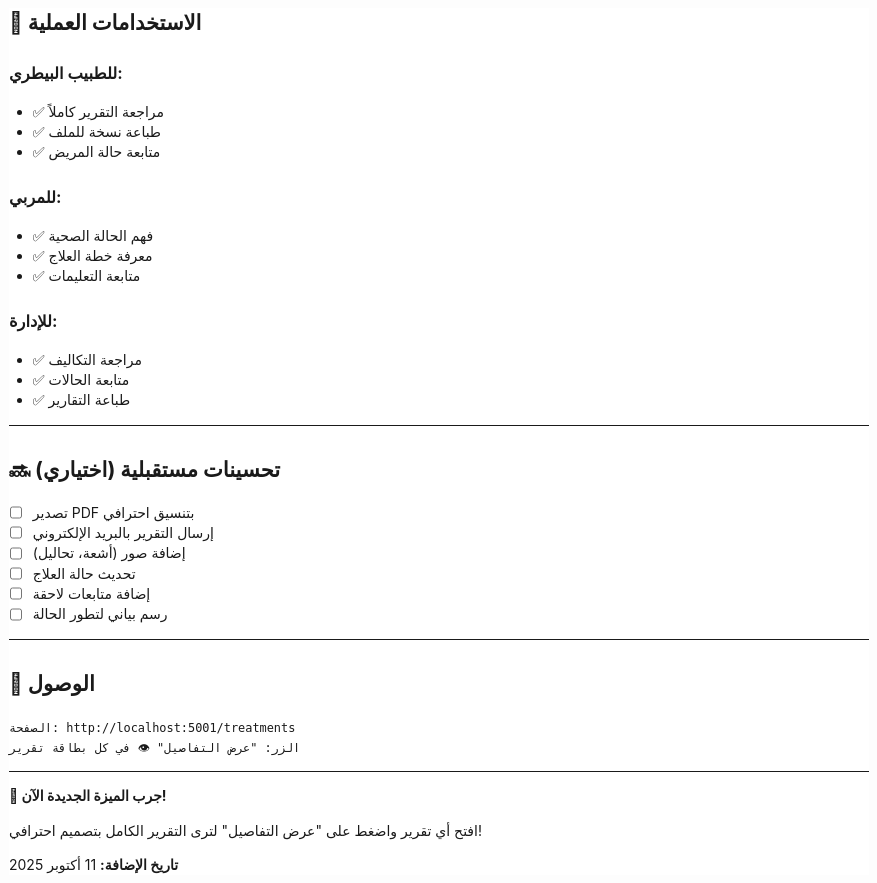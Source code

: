 ## 🎯 الاستخدامات العملية

### للطبيب البيطري:
- ✅ مراجعة التقرير كاملاً
- ✅ طباعة نسخة للملف
- ✅ متابعة حالة المريض

### للمربي:
- ✅ فهم الحالة الصحية
- ✅ معرفة خطة العلاج
- ✅ متابعة التعليمات

### للإدارة:
- ✅ مراجعة التكاليف
- ✅ متابعة الحالات
- ✅ طباعة التقارير

---

## 🔜 تحسينات مستقبلية (اختياري)

- [ ] تصدير PDF بتنسيق احترافي
- [ ] إرسال التقرير بالبريد الإلكتروني
- [ ] إضافة صور (أشعة، تحاليل)
- [ ] تحديث حالة العلاج
- [ ] إضافة متابعات لاحقة
- [ ] رسم بياني لتطور الحالة

---

## 📱 الوصول

```
الصفحة: http://localhost:5001/treatments
الزر: "عرض التفاصيل" 👁️ في كل بطاقة تقرير
```

---

**🎉 جرب الميزة الجديدة الآن!** 

افتح أي تقرير واضغط على "عرض التفاصيل" لترى التقرير الكامل بتصميم احترافي!

**تاريخ الإضافة:** 11 أكتوبر 2025
